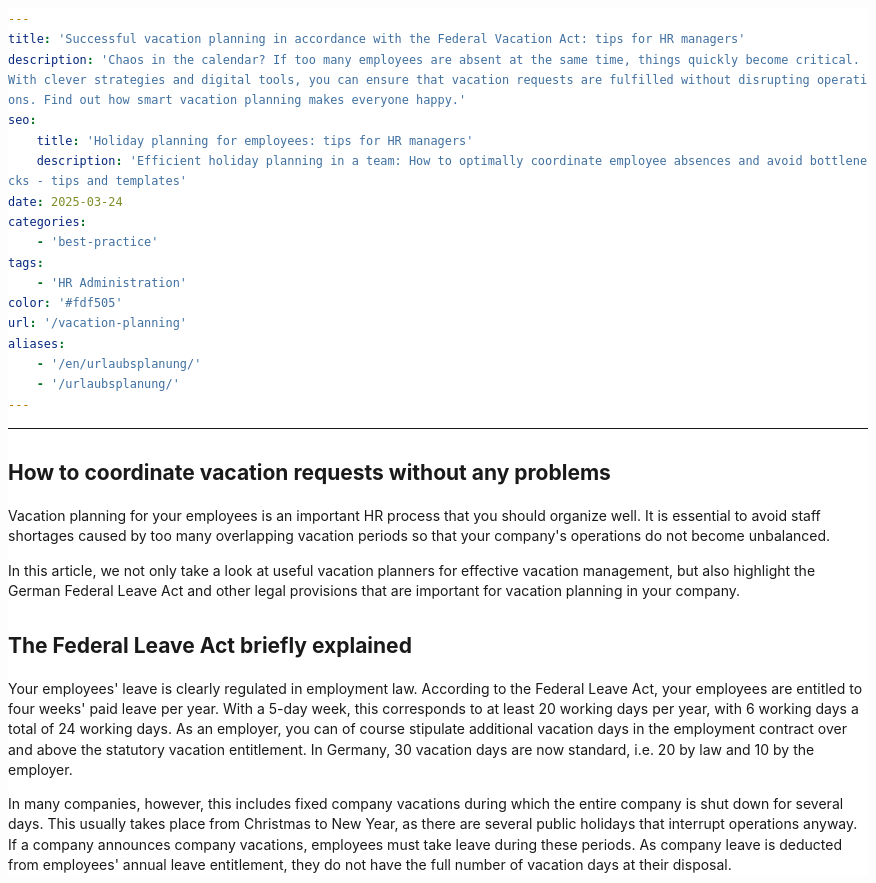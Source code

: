 ```yaml
---
title: 'Successful vacation planning in accordance with the Federal Vacation Act: tips for HR managers'
description: 'Chaos in the calendar? If too many employees are absent at the same time, things quickly become critical. With clever strategies and digital tools, you can ensure that vacation requests are fulfilled without disrupting operations. Find out how smart vacation planning makes everyone happy.'
seo:
    title: 'Holiday planning for employees: tips for HR managers'
    description: 'Efficient holiday planning in a team: How to optimally coordinate employee absences and avoid bottlenecks - tips and templates'
date: 2025-03-24
categories:
    - 'best-practice'
tags:
    - 'HR Administration'
color: '#fdf505'
url: '/vacation-planning'
aliases:
    - '/en/urlaubsplanung/'
    - '/urlaubsplanung/'
---
```

---

## How to coordinate vacation requests without any problems

Vacation planning for your employees is an important HR process that you should organize well. It is essential to avoid staff shortages caused by too many overlapping vacation periods so that your company's operations do not become unbalanced.

In this article, we not only take a look at useful vacation planners for effective vacation management, but also highlight the German Federal Leave Act and other legal provisions that are important for vacation planning in your company.

## The Federal Leave Act briefly explained

Your employees' leave is clearly regulated in employment law. According to the Federal Leave Act, your employees are entitled to four weeks' paid leave per year. With a 5-day week, this corresponds to at least 20 working days per year, with 6 working days a total of 24 working days. As an employer, you can of course stipulate additional vacation days in the employment contract over and above the statutory vacation entitlement. In Germany, 30 vacation days are now standard, i.e. 20 by law and 10 by the employer.

In many companies, however, this includes fixed company vacations during which the entire company is shut down for several days. This usually takes place from Christmas to New Year, as there are several public holidays that interrupt operations anyway. If a company announces company vacations, employees must take leave during these periods. As company leave is deducted from employees' annual leave entitlement, they do not have the full number of vacation days at their disposal.

